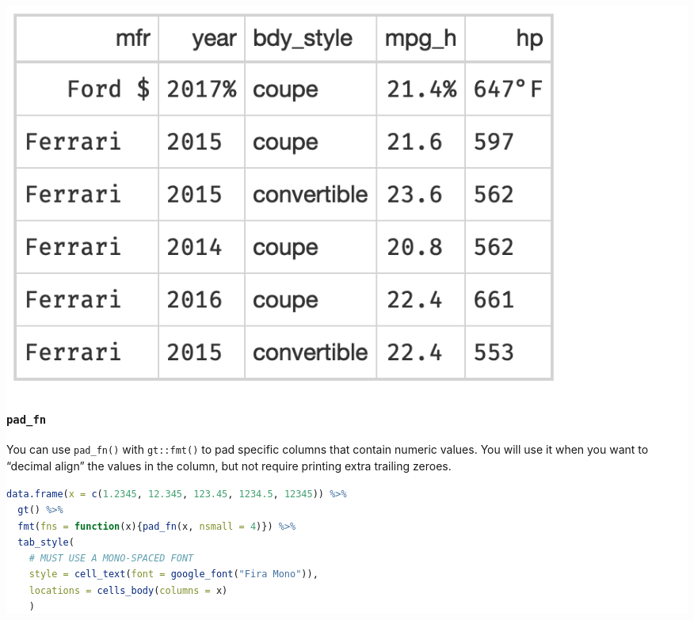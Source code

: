 <img src="man/figures/gt_fmt_first.png" width="700px">
</p>

### `pad_fn`

You can use `pad_fn()` with `gt::fmt()` to pad specific columns that
contain numeric values. You will use it when you want to “decimal align”
the values in the column, but not require printing extra trailing
zeroes.

``` r
data.frame(x = c(1.2345, 12.345, 123.45, 1234.5, 12345)) %>%
  gt() %>%
  fmt(fns = function(x){pad_fn(x, nsmall = 4)}) %>%
  tab_style(
    # MUST USE A MONO-SPACED FONT
    style = cell_text(font = google_font("Fira Mono")),
    locations = cells_body(columns = x)
    )
```

<p align="center">